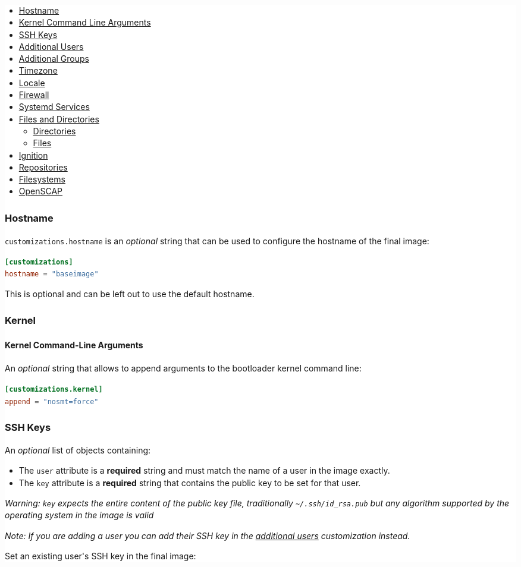 - [Hostname](#hostname)
- [Kernel Command Line Arguments](#kernel-command-line-arguments)
- [SSH Keys](#ssh-keys)
- [Additional Users](#additional-users)
- [Additional Groups](#additional-groups)
- [Timezone](#timezone)
- [Locale](#locale)
- [Firewall](#firewall)
- [Systemd Services](#systemd-services)
- [Files and Directories](#files-and-directories)
  - [Directories](#directories)
  - [Files](#files)
- [Ignition](#ignition)
- [Repositories](#repositories)
- [Filesystems](#filesystems)
- [OpenSCAP](#openscap)

### Hostname

`customizations.hostname` is an *optional* string that can be used to configure the hostname of the final image:

```toml
[customizations]
hostname = "baseimage"
```

This is optional and can be left out to use the default hostname.

### Kernel

#### Kernel Command-Line Arguments

An *optional* string that allows to append arguments to the bootloader kernel command line:

```toml
[customizations.kernel]
append = "nosmt=force"
```

### SSH Keys

An *optional* list of objects containing:

- The `user` attribute is a **required** string and must match the name of a user in the image exactly.
- The `key` attribute is a **required** string that contains the public key to be set for that user.

*Warning: `key` expects the entire content of the public key file, traditionally `~/.ssh/id_rsa.pub` but any algorithm supported by the operating system in the image is valid*

*Note: If you are adding a user you can add their SSH key in the [additional users](#additional-users) customization instead.*

Set an existing user's SSH key in the final image:

